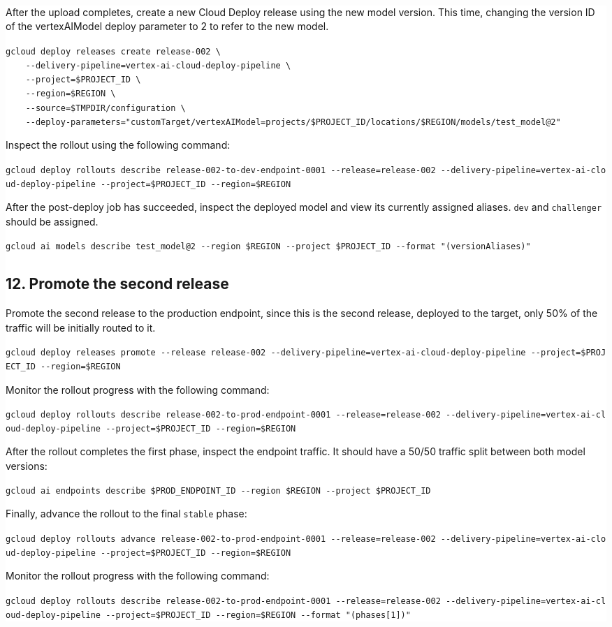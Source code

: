 After the upload completes, create a new Cloud Deploy release using the new model
version. This time, changing the version ID of the vertexAIModel deploy parameter
to 2 to refer to the new model.

```shell
gcloud deploy releases create release-002 \
    --delivery-pipeline=vertex-ai-cloud-deploy-pipeline \
    --project=$PROJECT_ID \
    --region=$REGION \
    --source=$TMPDIR/configuration \
    --deploy-parameters="customTarget/vertexAIModel=projects/$PROJECT_ID/locations/$REGION/models/test_model@2"
```

Inspect the rollout using the following command:

```shell
gcloud deploy rollouts describe release-002-to-dev-endpoint-0001 --release=release-002 --delivery-pipeline=vertex-ai-cloud-deploy-pipeline --project=$PROJECT_ID --region=$REGION
```

After the post-deploy job has succeeded, inspect the deployed model and view its currently assigned aliases. `dev` and `challenger` should be assigned.

```shell
gcloud ai models describe test_model@2 --region $REGION --project $PROJECT_ID --format "(versionAliases)"
```

## 12. Promote the second release

Promote the second release to the production endpoint, since this is the second release,
deployed to the target, only 50% of the traffic will be initially routed to it.

```shell
gcloud deploy releases promote --release release-002 --delivery-pipeline=vertex-ai-cloud-deploy-pipeline --project=$PROJECT_ID --region=$REGION
```

Monitor the rollout progress with the following command:
```shell
gcloud deploy rollouts describe release-002-to-prod-endpoint-0001 --release=release-002 --delivery-pipeline=vertex-ai-cloud-deploy-pipeline --project=$PROJECT_ID --region=$REGION
```
After the rollout completes the first phase, inspect the endpoint traffic. It should
have a 50/50 traffic split between both model versions:

```shell
gcloud ai endpoints describe $PROD_ENDPOINT_ID --region $REGION --project $PROJECT_ID
```

Finally, advance the rollout to the final `stable` phase:

```shell
gcloud deploy rollouts advance release-002-to-prod-endpoint-0001 --release=release-002 --delivery-pipeline=vertex-ai-cloud-deploy-pipeline --project=$PROJECT_ID --region=$REGION
```

Monitor the rollout progress with the following command:
```shell
gcloud deploy rollouts describe release-002-to-prod-endpoint-0001 --release=release-002 --delivery-pipeline=vertex-ai-cloud-deploy-pipeline --project=$PROJECT_ID --region=$REGION --format "(phases[1])"
```
